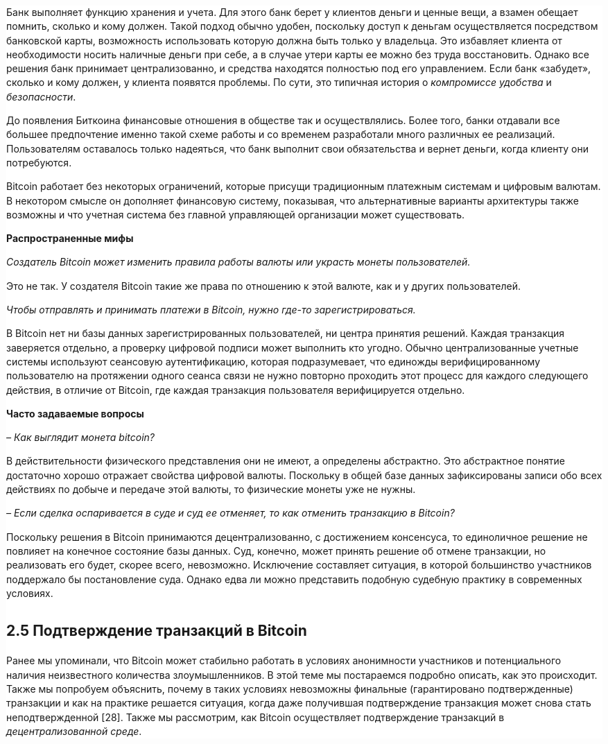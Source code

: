 Банк выполняет функцию хранения и учета. Для этого банк берет у клиентов деньги и ценные вещи, а взамен обещает помнить, сколько и кому должен. Такой подход обычно удобен, поскольку доступ к деньгам осуществляется посредством банковской карты, возможность использовать которую должна быть только у владельца. Это избавляет клиента от необходимости носить наличные деньги при себе, а в случае утери карты ее можно без труда восстановить. Однако все решения банк принимает централизованно, и средства находятся полностью под его управлением. Если банк «забудет», сколько и кому должен, у клиента появятся проблемы. По сути, это типичная история о *компромиссе удобства* и *безопасности*.

До появления Биткоина финансовые отношения в обществе так и осуществлялись. Более того, банки отдавали все большее предпочтение именно такой схеме работы и со временем разработали много различных ее реализаций. Пользователям оставалось только надеяться, что банк выполнит свои обязательства и вернет деньги, когда клиенту они потребуются.

Bitcoin работает без некоторых ограничений, которые присущи традиционным платежным системам и цифровым валютам. В некотором смысле он дополняет финансовую систему, показывая, что альтернативные варианты архитектуры также возможны и что учетная система без главной управляющей организации может существовать.

**Распространенные мифы**

*Создатель Bitcoin может изменить правила работы валюты или украсть монеты пользователей.*

Это не так. У создателя Bitcoin такие же права по отношению к этой валюте, как и у других пользователей.

*Чтобы отправлять и принимать платежи в Bitcoin, нужно где-то зарегистрироваться.*

В Bitcoin нет ни базы данных зарегистрированных пользователей, ни центра принятия решений. Каждая транзакция заверяется отдельно, а проверку цифровой подписи может выполнить кто угодно. Обычно централизованные учетные системы используют сеансовую аутентификацию, которая подразумевает, что единожды верифицированному пользователю на протяжении одного сеанса связи не нужно повторно проходить этот процесс для каждого следующего действия, в отличие от Bitcoin, где каждая транзакция пользователя верифицируется отдельно.

**Часто задаваемые вопросы**

*– Как выглядит монета bitcoin?*

В действительности физического представления они не имеют, а определены абстрактно. Это абстрактное понятие достаточно хорошо отражает свойства цифровой валюты. Поскольку в общей базе данных зафиксированы записи обо всех действиях по добыче и передаче этой валюты, то физические монеты уже не нужны.

*– Если сделка оспаривается в суде и суд ее отменяет, то как отменить транзакцию в Bitcoin?*

Поскольку решения в Bitcoin принимаются децентрализованно, с достижением консенсуса, то единоличное решение не повлияет на конечное состояние базы данных. Суд, конечно, может принять решение об отмене транзакции, но реализовать его будет, скорее всего, невозможно. Исключение составляет ситуация, в которой большинство участников поддержало бы постановление суда. Однако едва ли можно представить подобную судебную практику в современных условиях.

## 2.5 Подтверждение транзакций в Bitcoin

Ранее мы упоминали, что Bitcoin может стабильно работать в условиях анонимности участников и потенциального наличия неизвестного количества злоумышленников. В этой теме мы постараемся подробно описать, как это происходит. Также мы попробуем объяснить, почему в таких условиях невозможны финальные (гарантировано подтвержденные) транзакции и как на практике решается ситуация, когда даже получившая подтверждение транзакция может снова стать неподтвержденной [28]. Также мы рассмотрим, как Bitcoin осуществляет подтверждение транзакций в *децентрализованной среде*.
